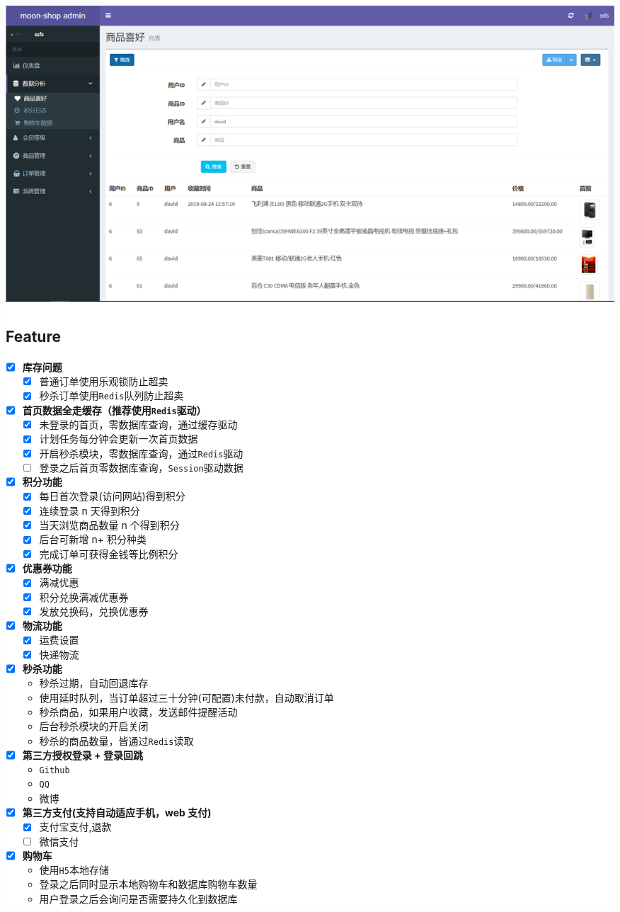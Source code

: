 ![用户喜好数据](public/media/admin/user_like.png)

## Feature
- [x] **库存问题**
    * [x] 普通订单使用乐观锁防止超卖
    * [X] 秒杀订单使用`Redis`队列防止超卖
- [x] **首页数据全走缓存（推荐使用`Redis`驱动）**
    * [x] 未登录的首页，零数据库查询，通过缓存驱动
    * [x] 计划任务每分钟会更新一次首页数据
    * [x] 开启秒杀模块，零数据库查询，通过`Redis`驱动
    * [ ] 登录之后首页零数据库查询，`Session`驱动数据
- [x] **积分功能**
    * [x] 每日首次登录(访问网站)得到积分
    * [x] 连续登录 n 天得到积分
    * [x] 当天浏览商品数量 n 个得到积分
    * [x] 后台可新增 n+ 积分种类
    * [x] 完成订单可获得金钱等比例积分
- [x] **优惠券功能**
    * [x] 满减优惠
    * [x] 积分兑换满减优惠券
    * [x] 发放兑换码，兑换优惠券
- [x] **物流功能**
    * [x] 运费设置
    * [x] 快递物流
- [x] **秒杀功能**
    * 秒杀过期，自动回退库存
    * 使用延时队列，当订单超过三十分钟(可配置)未付款，自动取消订单
    * 秒杀商品，如果用户收藏，发送邮件提醒活动
    * 后台秒杀模块的开启关闭
    * 秒杀的商品数量，皆通过`Redis`读取
- [x] **第三方授权登录 + 登录回跳**
    * `Github`
    * `QQ`
    * 微博 
- [x] **第三方支付(支持自动适应手机，web 支付)**
    - [x] 支付宝支付,退款
    - [ ] 微信支付
- [x] **购物车**
    * 使用`H5`本地存储
    * 登录之后同时显示本地购物车和数据库购物车数量
    * 用户登录之后会询问是否需要持久化到数据库